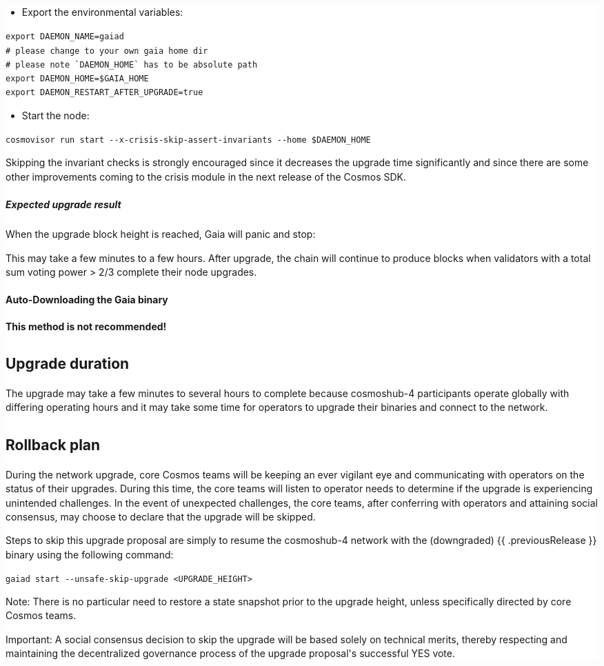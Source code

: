 - Export the environmental variables:

```shell
export DAEMON_NAME=gaiad
# please change to your own gaia home dir
# please note `DAEMON_HOME` has to be absolute path
export DAEMON_HOME=$GAIA_HOME
export DAEMON_RESTART_AFTER_UPGRADE=true
```

- Start the node:

```shell
cosmovisor run start --x-crisis-skip-assert-invariants --home $DAEMON_HOME
```

Skipping the invariant checks is strongly encouraged since it decreases the upgrade time significantly and since there are some other improvements coming to the crisis module in the next release of the Cosmos SDK.

##### Expected upgrade result

When the upgrade block height is reached, Gaia will panic and stop:

This may take a few minutes to a few hours.
After upgrade, the chain will continue to produce blocks when validators with a total sum voting power > 2/3 complete their node upgrades.

#### Auto-Downloading the Gaia binary

**This method is not recommended!**

## Upgrade duration

The upgrade may take a few minutes to several hours to complete because cosmoshub-4 participants operate globally with differing operating hours and it may take some time for operators to upgrade their binaries and connect to the network.

## Rollback plan

During the network upgrade, core Cosmos teams will be keeping an ever vigilant eye and communicating with operators on the status of their upgrades. During this time, the core teams will listen to operator needs to determine if the upgrade is experiencing unintended challenges. In the event of unexpected challenges, the core teams, after conferring with operators and attaining social consensus, may choose to declare that the upgrade will be skipped.

Steps to skip this upgrade proposal are simply to resume the cosmoshub-4 network with the (downgraded) {{ .previousRelease }} binary using the following command:

```shell
gaiad start --unsafe-skip-upgrade <UPGRADE_HEIGHT>
```

Note: There is no particular need to restore a state snapshot prior to the upgrade height, unless specifically directed by core Cosmos teams.

Important: A social consensus decision to skip the upgrade will be based solely on technical merits, thereby respecting and maintaining the decentralized governance process of the upgrade proposal's successful YES vote.
